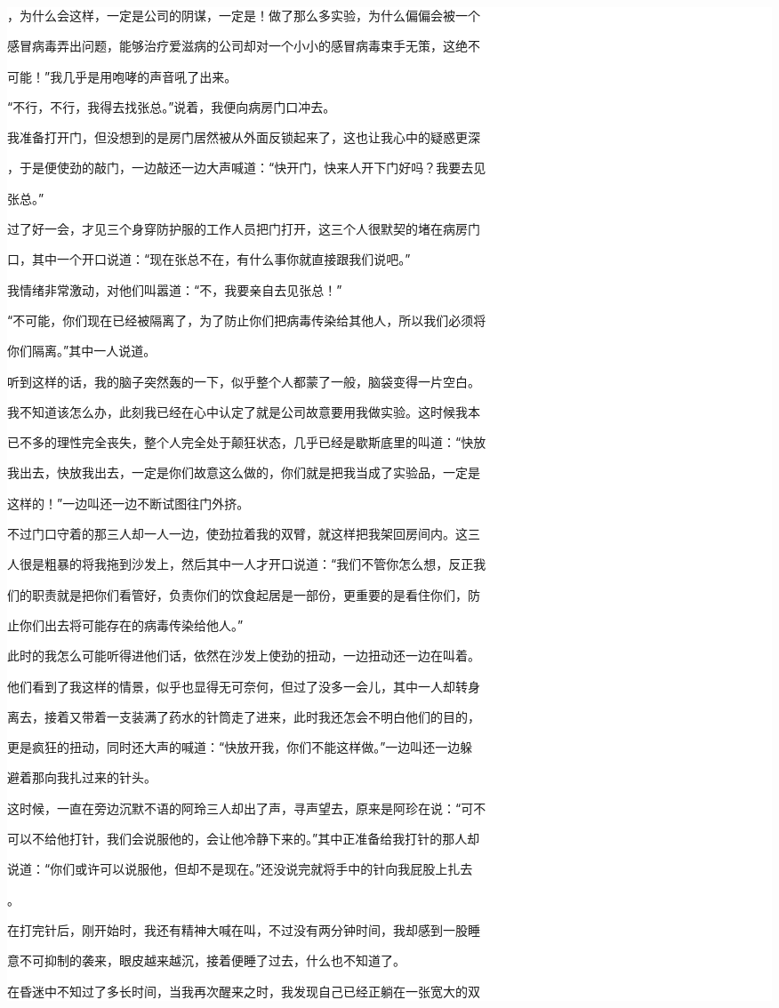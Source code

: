 ，为什么会这样，一定是公司的阴谋，一定是！做了那么多实验，为什么偏偏会被一个

感冒病毒弄出问题，能够治疗爱滋病的公司却对一个小小的感冒病毒束手无策，这绝不

可能！”我几乎是用咆哮的声音吼了出来。

“不行，不行，我得去找张总。”说着，我便向病房门口冲去。

我准备打开门，但没想到的是房门居然被从外面反锁起来了，这也让我心中的疑惑更深

，于是便使劲的敲门，一边敲还一边大声喊道：“快开门，快来人开下门好吗？我要去见

张总。”

过了好一会，才见三个身穿防护服的工作人员把门打开，这三个人很默契的堵在病房门

口，其中一个开口说道：“现在张总不在，有什么事你就直接跟我们说吧。”

我情绪非常激动，对他们叫嚣道：“不，我要亲自去见张总！”

“不可能，你们现在已经被隔离了，为了防止你们把病毒传染给其他人，所以我们必须将

你们隔离。”其中一人说道。

听到这样的话，我的脑子突然轰的一下，似乎整个人都蒙了一般，脑袋变得一片空白。

我不知道该怎么办，此刻我已经在心中认定了就是公司故意要用我做实验。这时候我本

已不多的理性完全丧失，整个人完全处于颠狂状态，几乎已经是歇斯底里的叫道：“快放

我出去，快放我出去，一定是你们故意这么做的，你们就是把我当成了实验品，一定是

这样的！”一边叫还一边不断试图往门外挤。

不过门口守着的那三人却一人一边，使劲拉着我的双臂，就这样把我架回房间内。这三

人很是粗暴的将我拖到沙发上，然后其中一人才开口说道：“我们不管你怎么想，反正我

们的职责就是把你们看管好，负责你们的饮食起居是一部份，更重要的是看住你们，防

止你们出去将可能存在的病毒传染给他人。”

此时的我怎么可能听得进他们话，依然在沙发上使劲的扭动，一边扭动还一边在叫着。

他们看到了我这样的情景，似乎也显得无可奈何，但过了没多一会儿，其中一人却转身

离去，接着又带着一支装满了药水的针筒走了进来，此时我还怎会不明白他们的目的，

更是疯狂的扭动，同时还大声的喊道：“快放开我，你们不能这样做。”一边叫还一边躲

避着那向我扎过来的针头。

这时候，一直在旁边沉默不语的阿玲三人却出了声，寻声望去，原来是阿珍在说：“可不

可以不给他打针，我们会说服他的，会让他冷静下来的。”其中正准备给我打针的那人却

说道：“你们或许可以说服他，但却不是现在。”还没说完就将手中的针向我屁股上扎去

。

在打完针后，刚开始时，我还有精神大喊在叫，不过没有两分钟时间，我却感到一股睡

意不可抑制的袭来，眼皮越来越沉，接着便睡了过去，什么也不知道了。

在昏迷中不知过了多长时间，当我再次醒来之时，我发现自己已经正躺在一张宽大的双
